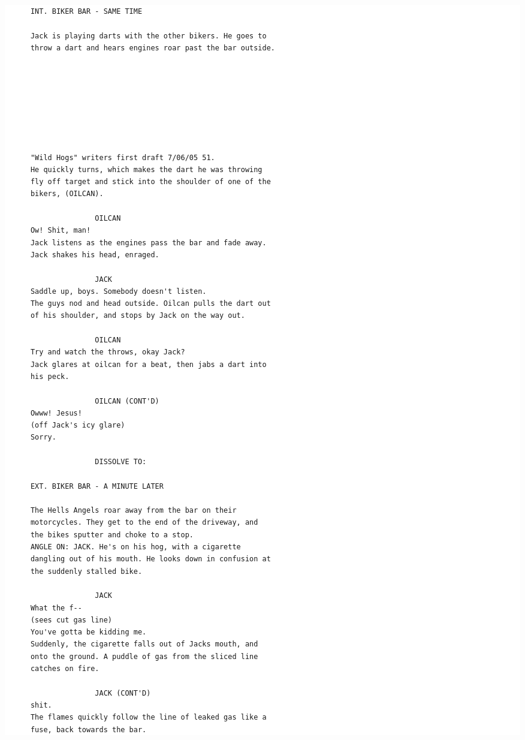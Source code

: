           INT. BIKER BAR - SAME TIME

          Jack is playing darts with the other bikers. He goes to
          throw a dart and hears engines roar past the bar outside.

                         

                         

                         

                         
          "Wild Hogs" writers first draft 7/06/05 51.
          He quickly turns, which makes the dart he was throwing
          fly off target and stick into the shoulder of one of the
          bikers, (OILCAN).

                         OILCAN
          Ow! Shit, man!
          Jack listens as the engines pass the bar and fade away.
          Jack shakes his head, enraged.

                         JACK
          Saddle up, boys. Somebody doesn't listen.
          The guys nod and head outside. Oilcan pulls the dart out
          of his shoulder, and stops by Jack on the way out.

                         OILCAN
          Try and watch the throws, okay Jack?
          Jack glares at oilcan for a beat, then jabs a dart into
          his peck.

                         OILCAN (CONT'D)
          Owww! Jesus!
          (off Jack's icy glare)
          Sorry.

                         DISSOLVE TO:

          EXT. BIKER BAR - A MINUTE LATER

          The Hells Angels roar away from the bar on their
          motorcycles. They get to the end of the driveway, and
          the bikes sputter and choke to a stop.
          ANGLE ON: JACK. He's on his hog, with a cigarette
          dangling out of his mouth. He looks down in confusion at
          the suddenly stalled bike.

                         JACK
          What the f--
          (sees cut gas line)
          You've gotta be kidding me.
          Suddenly, the cigarette falls out of Jacks mouth, and
          onto the ground. A puddle of gas from the sliced line
          catches on fire.

                         JACK (CONT'D)
          shit.
          The flames quickly follow the line of leaked gas like a
          fuse, back towards the bar.
